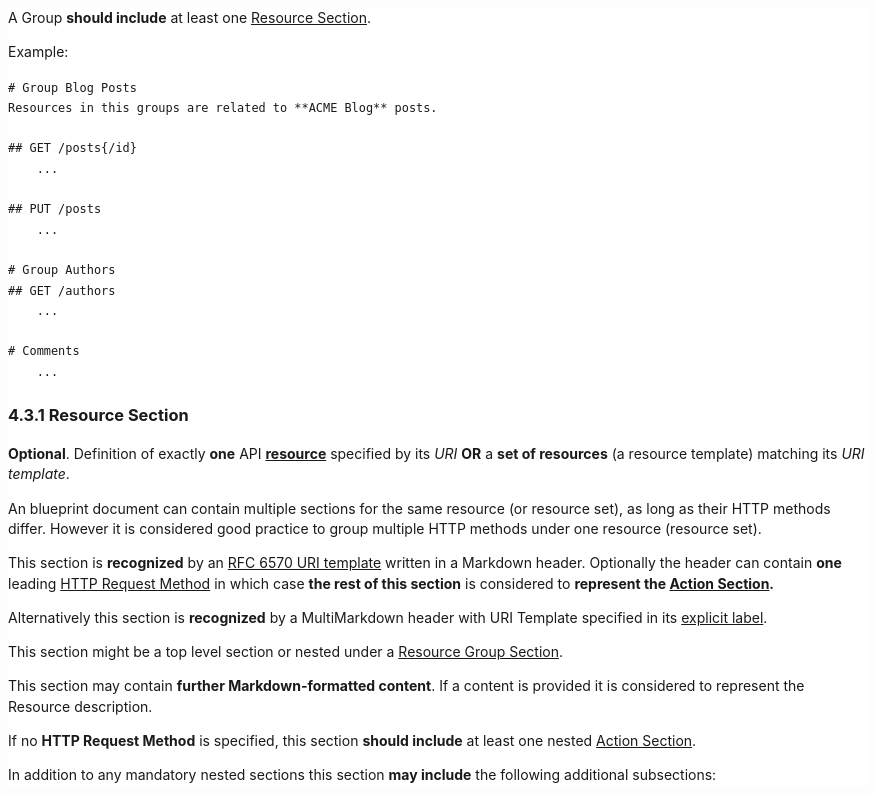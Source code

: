A Group **should include** at least one [Resource Section](#ResourceSection).

Example:

	# Group Blog Posts
	Resources in this groups are related to **ACME Blog** posts.

	## GET /posts{/id}
		...

	## PUT /posts
		...

	# Group Authors
	## GET /authors
		...

	# Comments
		...

<a name="ResourceSection"></a>
### 4.3.1 Resource Section
**Optional**. Definition of exactly **one** API [**resource**](http://www.w3.org/TR/di-gloss/#def-resource) specified by its *URI* **OR** a **set of resources** (a resource template) matching its *URI template*.

An blueprint document can contain multiple sections for the same resource (or resource set), as long as their HTTP methods differ. However it is considered good practice to group multiple HTTP methods under one resource (resource set).

This section is **recognized** by an [RFC 6570 URI template](http://tools.ietf.org/html/rfc6570) written in a Markdown header. Optionally the header can contain **one** leading [HTTP Request Method](http://en.wikipedia.org/wiki/Hypertext_Transfer_Protocol#Request_methods) in which case **the rest of this section** is considered to **represent the [Action Section](#ResourceActionSection).**

Alternatively this section is **recognized** by a MultiMarkdown header with URI Template specified in its [explicit label](https://github.com/fletcher/MultiMarkdown/blob/master/Documentation/MultiMarkdown%20User%27s%20Guide.md#automatic-cross-references).

This section might be a top level section or nested under a [Resource Group Section](#ResourceGroups).

This section may contain **further Markdown-formatted content**. If a content is provided it is considered to represent the Resource description.

If no **HTTP Request Method** is specified, this section **should include** at least one nested [Action Section](#ResourceActionSection).

In addition to any mandatory nested sections this section **may include** the following additional subsections:
 